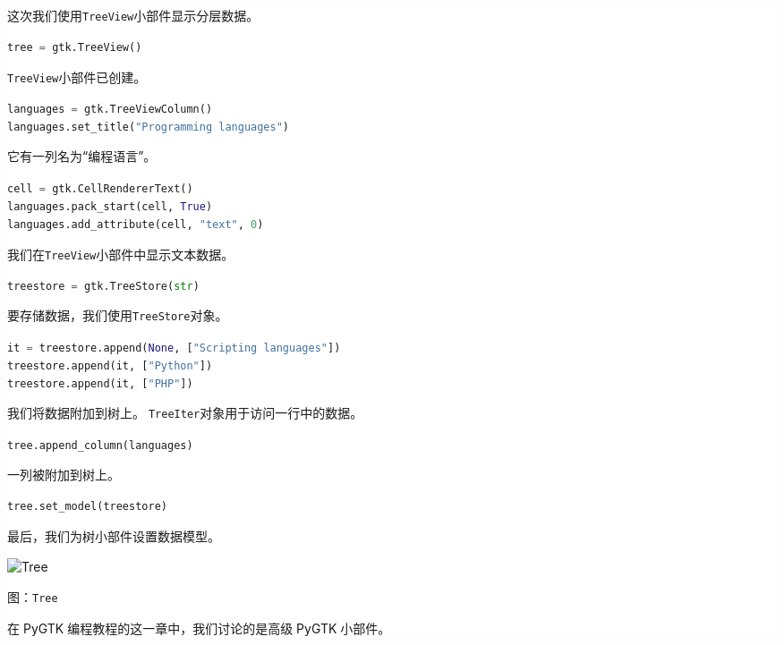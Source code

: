 这次我们使用`TreeView`小部件显示分层数据。

```py
tree = gtk.TreeView()

```

`TreeView`小部件已创建。

```py
languages = gtk.TreeViewColumn()
languages.set_title("Programming languages")

```

它有一列名为“编程语言”。

```py
cell = gtk.CellRendererText()
languages.pack_start(cell, True)
languages.add_attribute(cell, "text", 0)

```

我们在`TreeView`小部件中显示文本数据。

```py
treestore = gtk.TreeStore(str)

```

要存储数据，我们使用`TreeStore`对象。

```py
it = treestore.append(None, ["Scripting languages"])
treestore.append(it, ["Python"])
treestore.append(it, ["PHP"])

```

我们将数据附加到树上。 `TreeIter`对象用于访问一行中的数据。

```py
tree.append_column(languages)

```

一列被附加到树上。

```py
tree.set_model(treestore)

```

最后，我们为树小部件设置数据模型。

![Tree](img/67954ec29c3ea184be0a886a312d344e.jpg)

图：`Tree`

在 PyGTK 编程教程的这一章中，我们讨论的是高级 PyGTK 小部件。